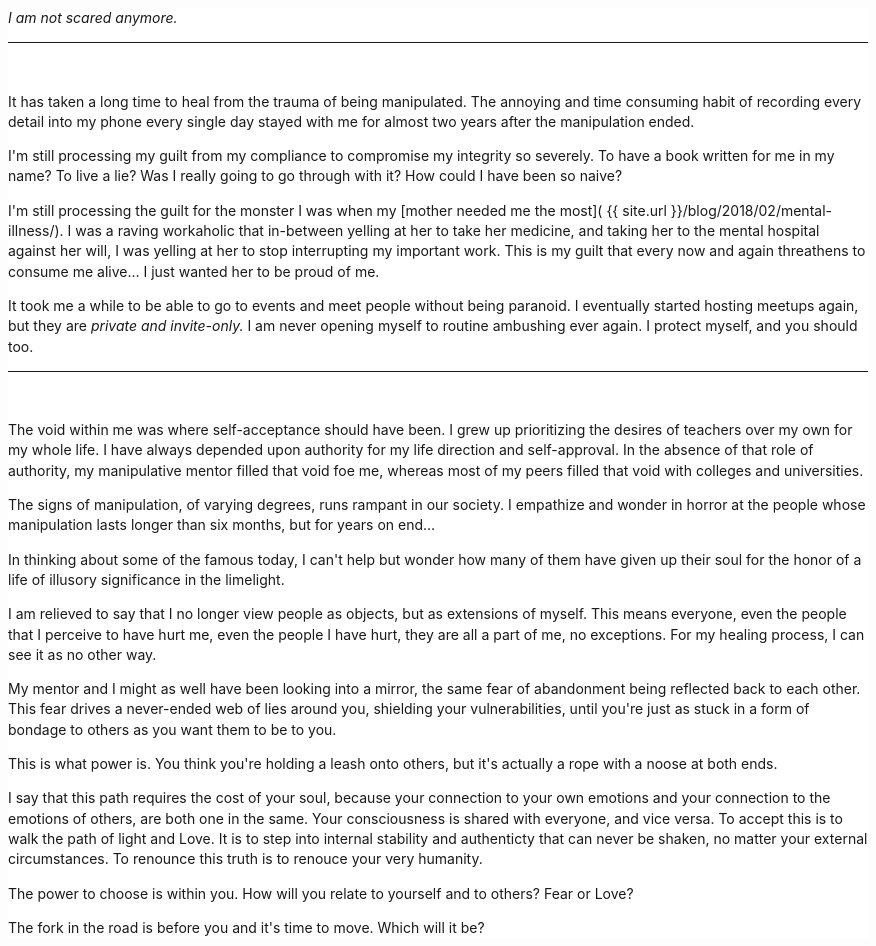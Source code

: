 *I am not scared anymore.*

---
<br/>

It has taken a long time to heal from the trauma of being manipulated. The annoying and time consuming habit of recording every detail into my phone every single day stayed with me for almost two years after the manipulation ended.

I'm still processing my guilt from my compliance to compromise my integrity so severely. To have a book written for me in my name? To live a lie? Was I really going to go through with it? How could I have been so naive?

I'm still processing the guilt for the monster I was when my [mother needed me the most]( {{ site.url }}/blog/2018/02/mental-illness/). I was a raving workaholic that in-between yelling at her to take her medicine, and taking her to the mental hospital against her will, I was yelling at her to stop interrupting my important work. This is my guilt that every now and again threathens to consume me alive… I just wanted her to be proud of me.

It took me a while to be able to go to events and meet people without being paranoid. I eventually started hosting meetups again, but they are *private and invite-only.* I am never opening myself to routine ambushing ever again. I protect myself, and you should too.

---
<br/>

The void within me was where self-acceptance should have been. I grew up prioritizing the desires of teachers over my own for my whole life. I have always depended upon authority for my life direction and self-approval. In the absence of that role of authority, my manipulative mentor filled that void foe me, whereas most of my peers filled that void with colleges and universities.

The signs of manipulation, of varying degrees, runs rampant in our society. I empathize and wonder in horror at the people whose manipulation lasts longer than six months, but for years on end…

In thinking about some of the famous today, I can't help but wonder how many of them have given up their soul for the honor of a life of illusory significance in the limelight.

I am relieved to say that I no longer view people as objects, but as extensions of myself. This means everyone, even the people that I perceive to have hurt me, even the people I have hurt, they are all a part of me, no exceptions. For my healing process, I can see it as no other way.

My mentor and I might as well have been looking into a mirror, the same fear of abandonment being reflected back to each other. This fear drives a never-ended web of lies around you, shielding your vulnerabilities, until you're just as stuck in a form of bondage to others as you want them to be to you.

This is what power is. You think you're holding a leash onto others, but it's actually a rope with a noose at both ends.

I say that this path requires the cost of your soul, because your connection to your own emotions and your connection to the emotions of others, are both one in the same. Your consciousness is shared with everyone, and vice versa. To accept this is to walk the path of light and Love. It is to step into internal stability and authenticty that can never be shaken, no matter your external circumstances. To renounce this truth is to renouce your very humanity.

The power to choose is within you. How will you relate to yourself and to others? Fear or Love?

The fork in the road is before you and it's time to move. Which will it be?
